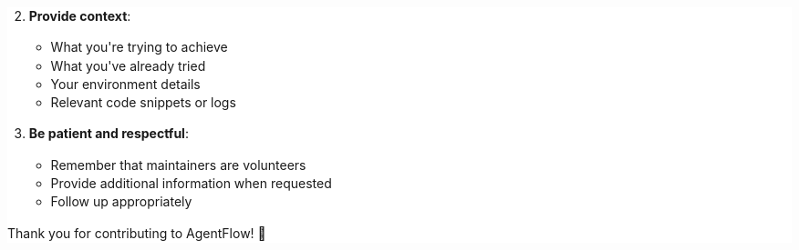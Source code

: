 2. **Provide context**:
   - What you're trying to achieve
   - What you've already tried
   - Your environment details
   - Relevant code snippets or logs

3. **Be patient and respectful**:
   - Remember that maintainers are volunteers
   - Provide additional information when requested
   - Follow up appropriately

Thank you for contributing to AgentFlow! 🚀